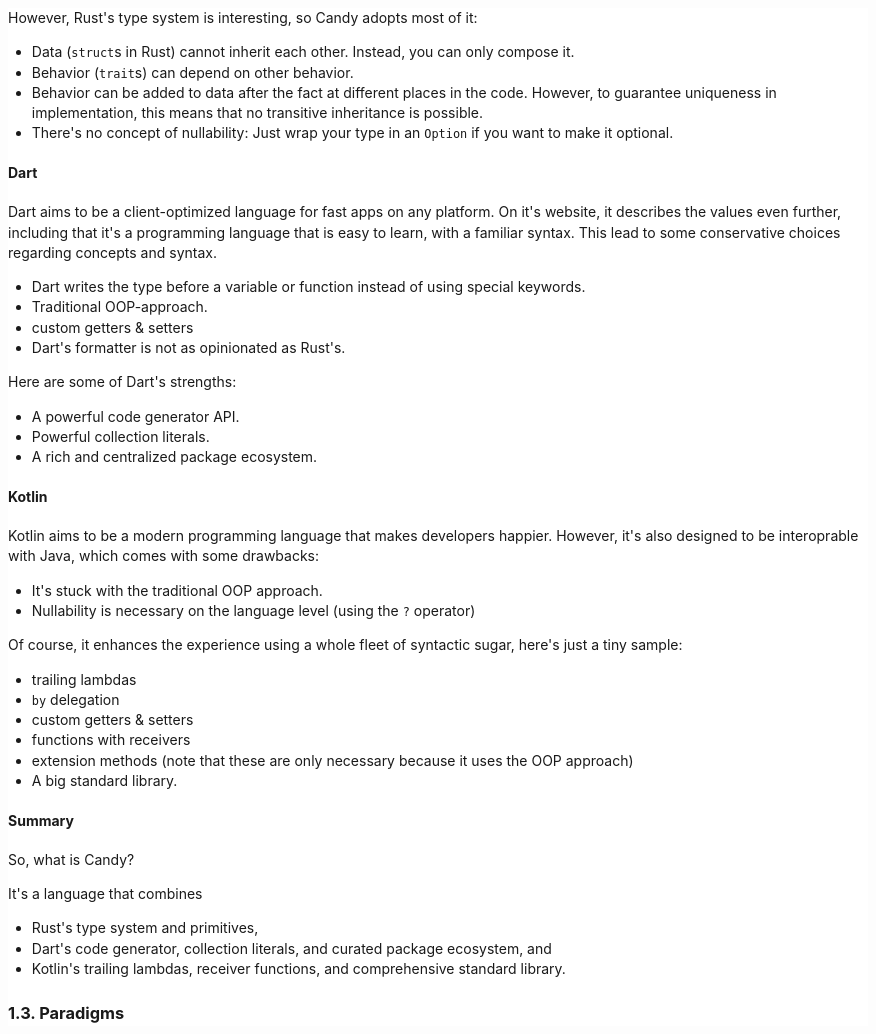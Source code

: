 However, Rust's type system is interesting, so Candy adopts most of it:

- Data (`struct`s in Rust) cannot inherit each other. Instead, you can only compose it.
- Behavior (`trait`s) can depend on other behavior.
- Behavior can be added to data after the fact at different places in the code. However, to guarantee uniqueness in implementation, this means that no transitive inheritance is possible.
- There's no concept of nullability: Just wrap your type in an `Option` if you want to make it optional.

#### Dart

Dart aims to be a client-optimized language for fast apps on any platform.
On it's website, it describes the values even further, including that it's a programming language that is easy to learn, with a familiar syntax.
This lead to some conservative choices regarding concepts and syntax.

- Dart writes the type before a variable or function instead of using special keywords.
- Traditional OOP-approach.
- custom getters & setters
- Dart's formatter is not as opinionated as Rust's.

Here are some of Dart's strengths:

- A powerful code generator API.
- Powerful collection literals.
- A rich and centralized package ecosystem.

#### Kotlin

Kotlin aims to be a modern programming language that makes developers happier.
However, it's also designed to be interoprable with Java, which comes with some drawbacks:

- It's stuck with the traditional OOP approach.
- Nullability is necessary on the language level (using the `?` operator)

Of course, it enhances the experience using a whole fleet of syntactic sugar, here's just a tiny sample:

- trailing lambdas
- `by` delegation
- custom getters & setters
- functions with receivers
- extension methods (note that these are only necessary because it uses the OOP approach)
- A big standard library.

#### Summary

So, what is Candy?

It's a language that combines

- Rust's type system and primitives,
- Dart's code generator, collection literals, and curated package ecosystem, and
- Kotlin's trailing lambdas, receiver functions, and comprehensive standard library.

### 1.3. Paradigms
